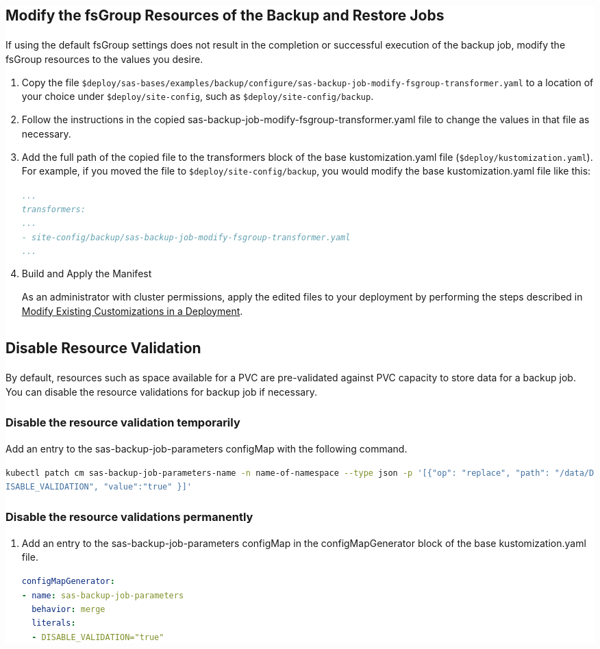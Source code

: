 ## Modify the fsGroup Resources of the Backup and Restore Jobs

If using the default fsGroup settings does not result in the completion or successful execution of the backup job, modify the fsGroup resources to the values you desire.

1. Copy the file `$deploy/sas-bases/examples/backup/configure/sas-backup-job-modify-fsgroup-transformer.yaml`
to a location of your choice under `$deploy/site-config`, such as `$deploy/site-config/backup`.

2. Follow the instructions in the copied sas-backup-job-modify-fsgroup-transformer.yaml
file to change the values in that file as necessary.

3. Add the full path of the copied file to the transformers block of the base
kustomization.yaml file (`$deploy/kustomization.yaml`). For example, if you
moved the file to `$deploy/site-config/backup`, you would modify the
base kustomization.yaml file like this:

   ```yaml
   ...
   transformers:
   ...
   - site-config/backup/sas-backup-job-modify-fsgroup-transformer.yaml
   ...
   ```

4. Build and Apply the Manifest

   As an administrator with cluster permissions, apply the edited files to your deployment by performing the steps described in [Modify Existing Customizations in a Deployment](https://documentation.sas.com/?cdcId=sasadmincdc&cdcVersion=default&docsetId=dplyml0phy0dkr&docsetTarget=n1f2q6pp0gjheqn1jl204vptrubs.htm).

## Disable Resource Validation

By default, resources such as space available for a PVC are pre-validated against PVC capacity to store data for a backup job. You can disable the resource validations for backup job if necessary.

### Disable the resource validation temporarily

Add an entry to the sas-backup-job-parameters configMap with the following command.

```bash
kubectl patch cm sas-backup-job-parameters-name -n name-of-namespace --type json -p '[{"op": "replace", "path": "/data/DISABLE_VALIDATION", "value":"true" }]'
```

### Disable the resource validations permanently

1. Add an entry to the sas-backup-job-parameters configMap in the configMapGenerator block of the base kustomization.yaml file.

   ```yaml
   configMapGenerator:
   - name: sas-backup-job-parameters
     behavior: merge
     literals:
     - DISABLE_VALIDATION="true"
   ```
